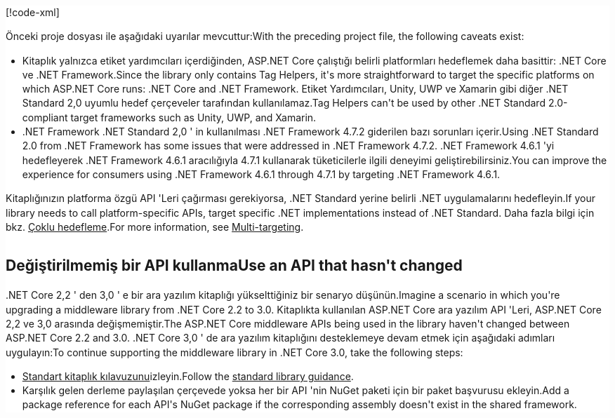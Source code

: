 [!code-xml[](target-aspnetcore/samples/multi-tfm/alternative-tag-helpers-library.csproj?highlight=4)]

<span data-ttu-id="2c7ae-205">Önceki proje dosyası ile aşağıdaki uyarılar mevcuttur:</span><span class="sxs-lookup"><span data-stu-id="2c7ae-205">With the preceding project file, the following caveats exist:</span></span>

* <span data-ttu-id="2c7ae-206">Kitaplık yalnızca etiket yardımcıları içerdiğinden, ASP.NET Core çalıştığı belirli platformları hedeflemek daha basittir: .NET Core ve .NET Framework.</span><span class="sxs-lookup"><span data-stu-id="2c7ae-206">Since the library only contains Tag Helpers, it's more straightforward to target the specific platforms on which ASP.NET Core runs: .NET Core and .NET Framework.</span></span> <span data-ttu-id="2c7ae-207">Etiket Yardımcıları, Unity, UWP ve Xamarin gibi diğer .NET Standard 2,0 uyumlu hedef çerçeveler tarafından kullanılamaz.</span><span class="sxs-lookup"><span data-stu-id="2c7ae-207">Tag Helpers can't be used by other .NET Standard 2.0-compliant target frameworks such as Unity, UWP, and Xamarin.</span></span>
* <span data-ttu-id="2c7ae-208">.NET Framework .NET Standard 2,0 ' in kullanılması .NET Framework 4.7.2 giderilen bazı sorunları içerir.</span><span class="sxs-lookup"><span data-stu-id="2c7ae-208">Using .NET Standard 2.0 from .NET Framework has some issues that were addressed in .NET Framework 4.7.2.</span></span> <span data-ttu-id="2c7ae-209">.NET Framework 4.6.1 'yi hedefleyerek .NET Framework 4.6.1 aracılığıyla 4.7.1 kullanarak tüketicilerle ilgili deneyimi geliştirebilirsiniz.</span><span class="sxs-lookup"><span data-stu-id="2c7ae-209">You can improve the experience for consumers using .NET Framework 4.6.1 through 4.7.1 by targeting .NET Framework 4.6.1.</span></span>

<span data-ttu-id="2c7ae-210">Kitaplığınızın platforma özgü API 'Leri çağırması gerekiyorsa, .NET Standard yerine belirli .NET uygulamalarını hedefleyin.</span><span class="sxs-lookup"><span data-stu-id="2c7ae-210">If your library needs to call platform-specific APIs, target specific .NET implementations instead of .NET Standard.</span></span> <span data-ttu-id="2c7ae-211">Daha fazla bilgi için bkz. [Çoklu hedefleme](/dotnet/standard/library-guidance/cross-platform-targeting#multi-targeting).</span><span class="sxs-lookup"><span data-stu-id="2c7ae-211">For more information, see [Multi-targeting](/dotnet/standard/library-guidance/cross-platform-targeting#multi-targeting).</span></span>

## <a name="use-an-api-that-hasnt-changed"></a><span data-ttu-id="2c7ae-212">Değiştirilmemiş bir API kullanma</span><span class="sxs-lookup"><span data-stu-id="2c7ae-212">Use an API that hasn't changed</span></span>

<span data-ttu-id="2c7ae-213">.NET Core 2,2 ' den 3,0 ' e bir ara yazılım kitaplığı yükselttiğiniz bir senaryo düşünün.</span><span class="sxs-lookup"><span data-stu-id="2c7ae-213">Imagine a scenario in which you're upgrading a middleware library from .NET Core 2.2 to 3.0.</span></span> <span data-ttu-id="2c7ae-214">Kitaplıkta kullanılan ASP.NET Core ara yazılım API 'Leri, ASP.NET Core 2,2 ve 3,0 arasında değişmemiştir.</span><span class="sxs-lookup"><span data-stu-id="2c7ae-214">The ASP.NET Core middleware APIs being used in the library haven't changed between ASP.NET Core 2.2 and 3.0.</span></span> <span data-ttu-id="2c7ae-215">.NET Core 3,0 ' de ara yazılım kitaplığını desteklemeye devam etmek için aşağıdaki adımları uygulayın:</span><span class="sxs-lookup"><span data-stu-id="2c7ae-215">To continue supporting the middleware library in .NET Core 3.0, take the following steps:</span></span>

* <span data-ttu-id="2c7ae-216">[Standart kitaplık kılavuzunu](/dotnet/standard/library-guidance/)izleyin.</span><span class="sxs-lookup"><span data-stu-id="2c7ae-216">Follow the [standard library guidance](/dotnet/standard/library-guidance/).</span></span>
* <span data-ttu-id="2c7ae-217">Karşılık gelen derleme paylaşılan çerçevede yoksa her bir API 'nin NuGet paketi için bir paket başvurusu ekleyin.</span><span class="sxs-lookup"><span data-stu-id="2c7ae-217">Add a package reference for each API's NuGet package if the corresponding assembly doesn't exist in the shared framework.</span></span>
